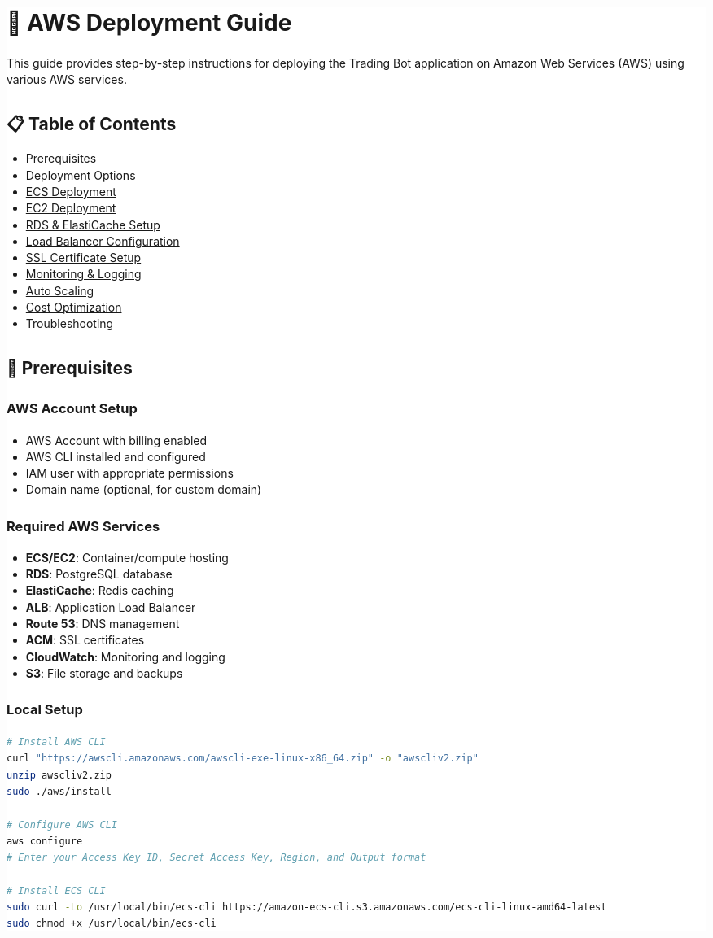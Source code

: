 # 🚀 AWS Deployment Guide

This guide provides step-by-step instructions for deploying the Trading Bot application on Amazon Web Services (AWS) using various AWS services.

## 📋 Table of Contents

- [Prerequisites](#prerequisites)
- [Deployment Options](#deployment-options)
- [ECS Deployment](#ecs-deployment)
- [EC2 Deployment](#ec2-deployment)
- [RDS & ElastiCache Setup](#rds--elasticache-setup)
- [Load Balancer Configuration](#load-balancer-configuration)
- [SSL Certificate Setup](#ssl-certificate-setup)
- [Monitoring & Logging](#monitoring--logging)
- [Auto Scaling](#auto-scaling)
- [Cost Optimization](#cost-optimization)
- [Troubleshooting](#troubleshooting)

## 🔧 Prerequisites

### AWS Account Setup
- AWS Account with billing enabled
- AWS CLI installed and configured
- IAM user with appropriate permissions
- Domain name (optional, for custom domain)

### Required AWS Services
- **ECS/EC2**: Container/compute hosting
- **RDS**: PostgreSQL database
- **ElastiCache**: Redis caching
- **ALB**: Application Load Balancer
- **Route 53**: DNS management
- **ACM**: SSL certificates
- **CloudWatch**: Monitoring and logging
- **S3**: File storage and backups

### Local Setup
```bash
# Install AWS CLI
curl "https://awscli.amazonaws.com/awscli-exe-linux-x86_64.zip" -o "awscliv2.zip"
unzip awscliv2.zip
sudo ./aws/install

# Configure AWS CLI
aws configure
# Enter your Access Key ID, Secret Access Key, Region, and Output format

# Install ECS CLI
sudo curl -Lo /usr/local/bin/ecs-cli https://amazon-ecs-cli.s3.amazonaws.com/ecs-cli-linux-amd64-latest
sudo chmod +x /usr/local/bin/ecs-cli
```
